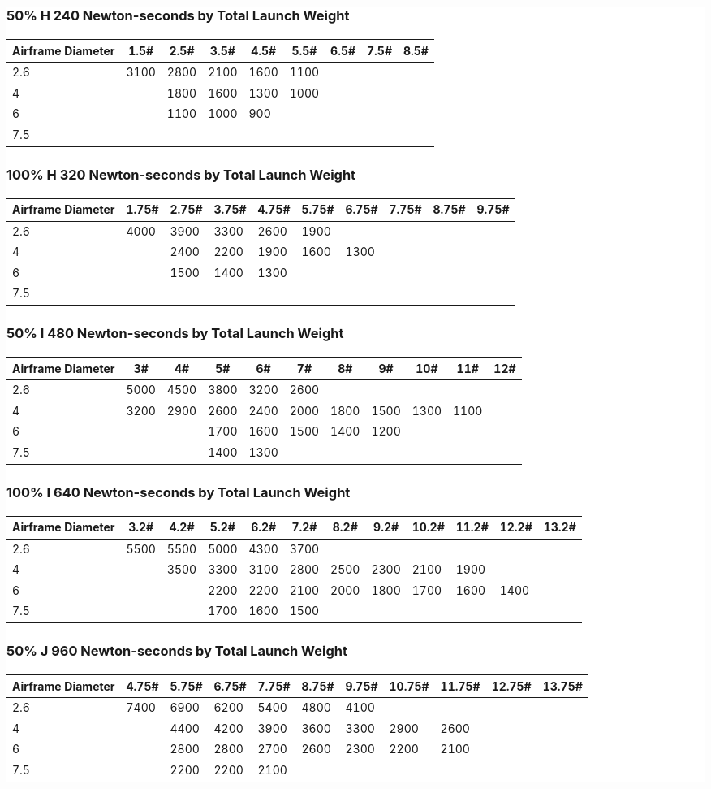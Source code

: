 ### 50% H 240 Newton-seconds by Total Launch Weight

| Airframe Diameter | 1.5# | 2.5# | 3.5# | 4.5# | 5.5# | 6.5# | 7.5# | 8.5# |
|-------------------|------|------|------|------|------|------|------|------|
| 2.6               | 3100 | 2800 | 2100 | 1600 | 1100 |      |      |      |
| 4                 |      | 1800 | 1600 | 1300 | 1000 |      |      |      |
| 6                 |      | 1100 | 1000 | 900  |      |      |      |      |
| 7.5               |      |      |      |      |      |      |      |      |

### 100% H 320 Newton-seconds by Total Launch Weight

| Airframe Diameter | 1.75# | 2.75# | 3.75# | 4.75# | 5.75# | 6.75# | 7.75# | 8.75# | 9.75# |
|-------------------|-------|-------|-------|-------|-------|-------|-------|-------|-------|
| 2.6               | 4000  | 3900  | 3300  | 2600  | 1900  |       |       |       |       |
| 4                 |       | 2400  | 2200  | 1900  | 1600  | 1300  |       |       |       |
| 6                 |       | 1500  | 1400  | 1300  |       |       |       |       |       |
| 7.5               |       |       |       |       |       |       |       |       |       |

### 50% I 480 Newton-seconds by Total Launch Weight

| Airframe Diameter |  3#  |  4#  |  5#  |  6#  |  7#  |  8#  |  9#  |  10# |  11# | 12# |
|-------------------|------|------|------|------|------|------|------|------|------|-----|
| 2.6               | 5000 | 4500 | 3800 | 3200 | 2600 |      |      |      |      |     |
| 4                 | 3200 | 2900 | 2600 | 2400 | 2000 | 1800 | 1500 | 1300 | 1100 |     |
| 6                 |      |      | 1700 | 1600 | 1500 | 1400 | 1200 |      |      |     |
| 7.5               |      |      | 1400 | 1300 |      |      |      |      |      |     |

### 100% I 640 Newton-seconds by Total Launch Weight

| Airframe Diameter | 3.2# | 4.2# | 5.2# | 6.2# | 7.2# | 8.2# | 9.2# | 10.2# | 11.2# | 12.2# | 13.2# |
|-------------------|------|------|------|------|------|------|------|-------|-------|-------|-------|
| 2.6               | 5500 | 5500 | 5000 | 4300 | 3700 |      |      |       |       |       |       |
| 4                 |      | 3500 | 3300 | 3100 | 2800 | 2500 | 2300 | 2100  | 1900  |       |       |
| 6                 |      |      | 2200 | 2200 | 2100 | 2000 | 1800 | 1700  | 1600  | 1400  |       |
| 7.5               |      |      | 1700 | 1600 | 1500 |      |      |       |       |       |       |

### 50% J 960 Newton-seconds by Total Launch Weight

| Airframe Diameter | 4.75# | 5.75# | 6.75# | 7.75# | 8.75# | 9.75# | 10.75# | 11.75# | 12.75# | 13.75# |
|-------------------|-------|-------|-------|-------|-------|-------|--------|--------|--------|--------|
| 2.6               | 7400  | 6900  | 6200  | 5400  | 4800  | 4100  |        |        |        |        |
| 4                 |       | 4400  | 4200  | 3900  | 3600  | 3300  | 2900   | 2600   |        |        |
| 6                 |       | 2800  | 2800  | 2700  | 2600  | 2300  | 2200   | 2100   |        |        |
| 7.5               |       | 2200  | 2200  | 2100  |       |       |        |        |        |        |
